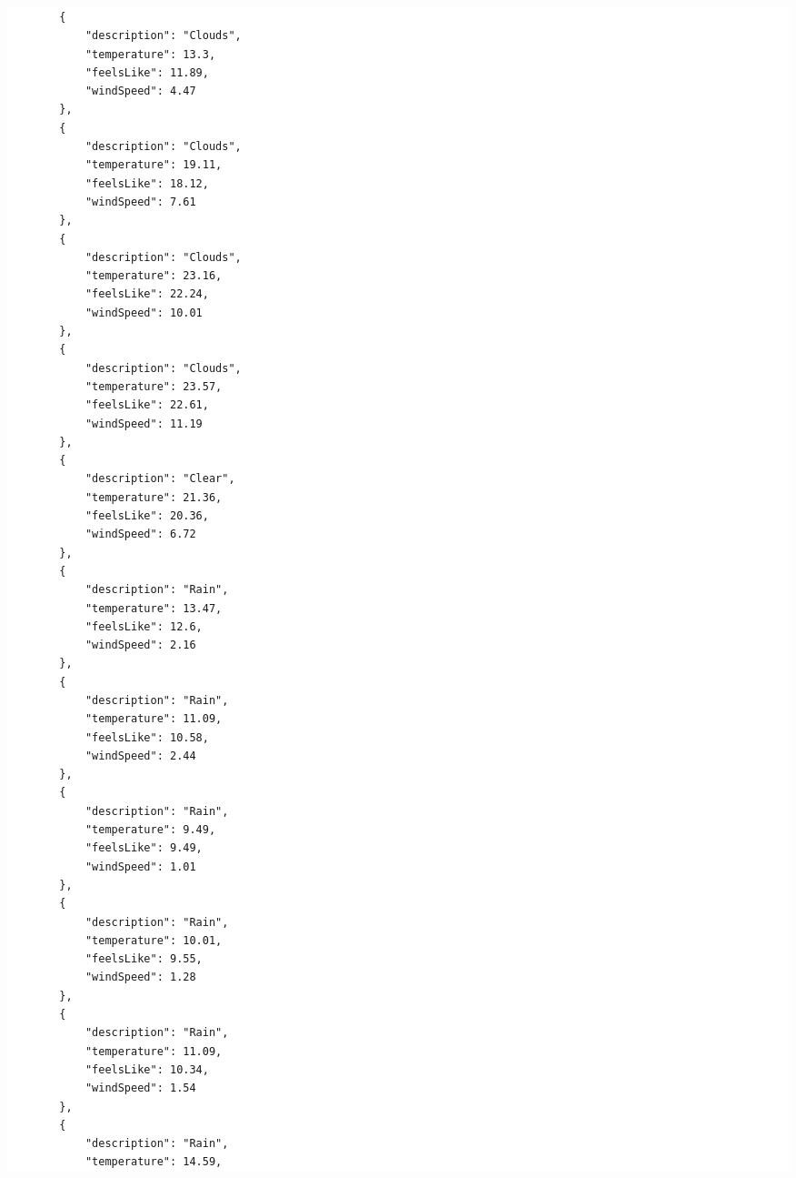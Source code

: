 ```xml
        {
            "description": "Clouds",
            "temperature": 13.3,
            "feelsLike": 11.89,
            "windSpeed": 4.47
        },
        {
            "description": "Clouds",
            "temperature": 19.11,
            "feelsLike": 18.12,
            "windSpeed": 7.61
        },
        {
            "description": "Clouds",
            "temperature": 23.16,
            "feelsLike": 22.24,
            "windSpeed": 10.01
        },
        {
            "description": "Clouds",
            "temperature": 23.57,
            "feelsLike": 22.61,
            "windSpeed": 11.19
        },
        {
            "description": "Clear",
            "temperature": 21.36,
            "feelsLike": 20.36,
            "windSpeed": 6.72
        },
        {
            "description": "Rain",
            "temperature": 13.47,
            "feelsLike": 12.6,
            "windSpeed": 2.16
        },
        {
            "description": "Rain",
            "temperature": 11.09,
            "feelsLike": 10.58,
            "windSpeed": 2.44
        },
        {
            "description": "Rain",
            "temperature": 9.49,
            "feelsLike": 9.49,
            "windSpeed": 1.01
        },
        {
            "description": "Rain",
            "temperature": 10.01,
            "feelsLike": 9.55,
            "windSpeed": 1.28
        },
        {
            "description": "Rain",
            "temperature": 11.09,
            "feelsLike": 10.34,
            "windSpeed": 1.54
        },
        {
            "description": "Rain",
            "temperature": 14.59,
```